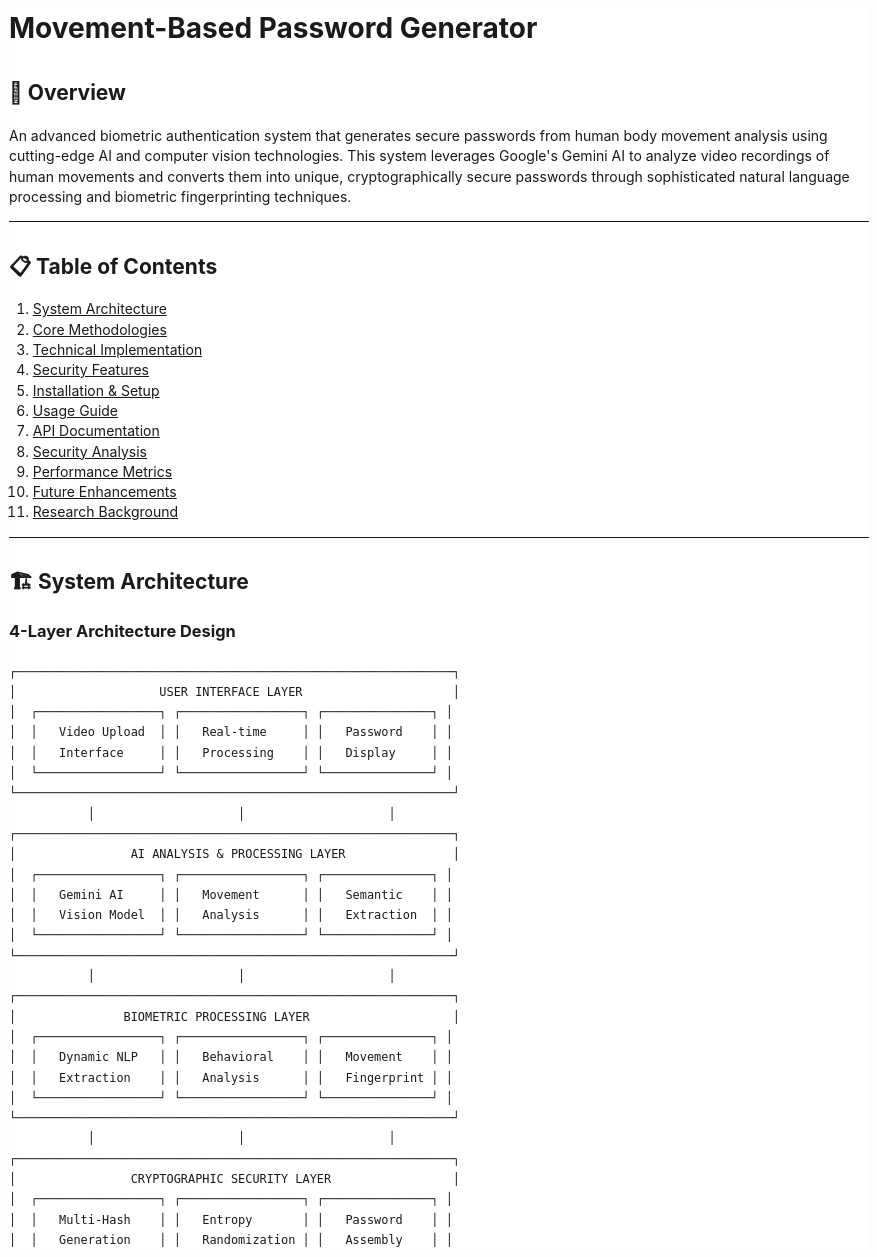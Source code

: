 # Movement-Based Password Generator

## 🎯 **Overview**

An advanced biometric authentication system that generates secure passwords from human body movement analysis using cutting-edge AI and computer vision technologies. This system leverages Google's Gemini AI to analyze video recordings of human movements and converts them into unique, cryptographically secure passwords through sophisticated natural language processing and biometric fingerprinting techniques.

---

## 📋 **Table of Contents**

1. [System Architecture](#system-architecture)
2. [Core Methodologies](#core-methodologies)
3. [Technical Implementation](#technical-implementation)
4. [Security Features](#security-features)
5. [Installation & Setup](#installation--setup)
6. [Usage Guide](#usage-guide)
7. [API Documentation](#api-documentation)
8. [Security Analysis](#security-analysis)
9. [Performance Metrics](#performance-metrics)
10. [Future Enhancements](#future-enhancements)
11. [Research Background](#research-background)

---

## 🏗️ **System Architecture**

### **4-Layer Architecture Design**

```
┌─────────────────────────────────────────────────────────────┐
│                    USER INTERFACE LAYER                     │
│  ┌─────────────────┐ ┌─────────────────┐ ┌───────────────┐ │
│  │   Video Upload  │ │   Real-time     │ │   Password    │ │
│  │   Interface     │ │   Processing    │ │   Display     │ │
│  └─────────────────┘ └─────────────────┘ └───────────────┘ │
└─────────────────────────────────────────────────────────────┘
           │                    │                    │
┌─────────────────────────────────────────────────────────────┐
│                AI ANALYSIS & PROCESSING LAYER               │
│  ┌─────────────────┐ ┌─────────────────┐ ┌───────────────┐ │
│  │   Gemini AI     │ │   Movement      │ │   Semantic    │ │
│  │   Vision Model  │ │   Analysis      │ │   Extraction  │ │
│  └─────────────────┘ └─────────────────┘ └───────────────┘ │
└─────────────────────────────────────────────────────────────┘
           │                    │                    │
┌─────────────────────────────────────────────────────────────┐
│               BIOMETRIC PROCESSING LAYER                    │
│  ┌─────────────────┐ ┌─────────────────┐ ┌───────────────┐ │
│  │   Dynamic NLP   │ │   Behavioral    │ │   Movement    │ │
│  │   Extraction    │ │   Analysis      │ │   Fingerprint │ │
│  └─────────────────┘ └─────────────────┘ └───────────────┘ │
└─────────────────────────────────────────────────────────────┘
           │                    │                    │
┌─────────────────────────────────────────────────────────────┐
│                CRYPTOGRAPHIC SECURITY LAYER                 │
│  ┌─────────────────┐ ┌─────────────────┐ ┌───────────────┐ │
│  │   Multi-Hash    │ │   Entropy       │ │   Password    │ │
│  │   Generation    │ │   Randomization │ │   Assembly    │ │
```